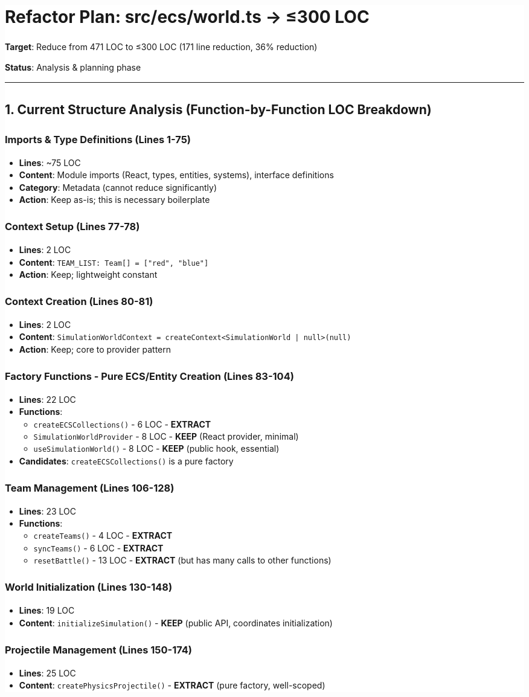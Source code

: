 # Refactor Plan: src/ecs/world.ts → ≤300 LOC

**Target**: Reduce from 471 LOC to ≤300 LOC (171 line reduction, 36% reduction)

**Status**: Analysis & planning phase

---

## 1. Current Structure Analysis (Function-by-Function LOC Breakdown)

### Imports & Type Definitions (Lines 1-75)
- **Lines**: ~75 LOC
- **Content**: Module imports (React, types, entities, systems), interface definitions
- **Category**: Metadata (cannot reduce significantly)
- **Action**: Keep as-is; this is necessary boilerplate

### Context Setup (Lines 77-78)
- **Lines**: 2 LOC
- **Content**: `TEAM_LIST: Team[] = ["red", "blue"]`
- **Action**: Keep; lightweight constant

### Context Creation (Lines 80-81)
- **Lines**: 2 LOC
- **Content**: `SimulationWorldContext = createContext<SimulationWorld | null>(null)`
- **Action**: Keep; core to provider pattern

### Factory Functions - Pure ECS/Entity Creation (Lines 83-104)
- **Lines**: 22 LOC
- **Functions**:
  - `createECSCollections()` - 6 LOC - **EXTRACT**
  - `SimulationWorldProvider` - 8 LOC - **KEEP** (React provider, minimal)
  - `useSimulationWorld()` - 8 LOC - **KEEP** (public hook, essential)
- **Candidates**: `createECSCollections()` is a pure factory

### Team Management (Lines 106-128)
- **Lines**: 23 LOC
- **Functions**:
  - `createTeams()` - 4 LOC - **EXTRACT**
  - `syncTeams()` - 6 LOC - **EXTRACT**
  - `resetBattle()` - 13 LOC - **EXTRACT** (but has many calls to other functions)

### World Initialization (Lines 130-148)
- **Lines**: 19 LOC
- **Content**: `initializeSimulation()` - **KEEP** (public API, coordinates initialization)

### Projectile Management (Lines 150-174)
- **Lines**: 25 LOC
- **Content**: `createPhysicsProjectile()` - **EXTRACT** (pure factory, well-scoped)
